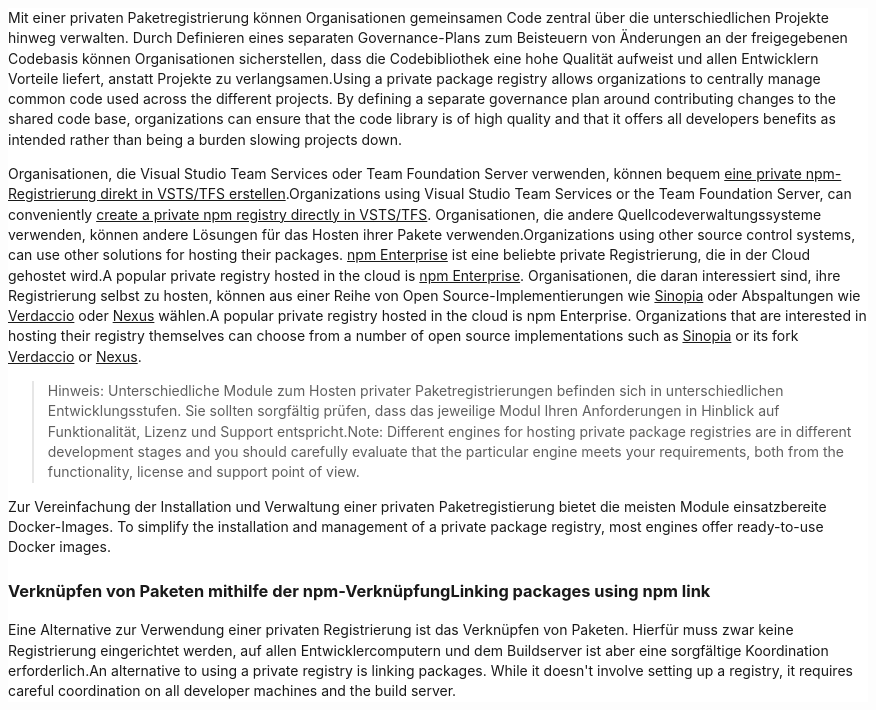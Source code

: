 <span data-ttu-id="43baa-p144">Mit einer privaten Paketregistrierung können Organisationen gemeinsamen Code zentral über die unterschiedlichen Projekte hinweg verwalten. Durch Definieren eines separaten Governance-Plans zum Beisteuern von Änderungen an der freigegebenen Codebasis können Organisationen sicherstellen, dass die Codebibliothek eine hohe Qualität aufweist und allen Entwicklern Vorteile liefert, anstatt Projekte zu verlangsamen.</span><span class="sxs-lookup"><span data-stu-id="43baa-p144">Using a private package registry allows organizations to centrally manage common code used across the different projects. By defining a separate governance plan around contributing changes to the shared code base, organizations can ensure that the code library is of high quality and that it offers all developers benefits as intended rather than being a burden slowing projects down.</span></span>

<span data-ttu-id="43baa-276">Organisationen, die Visual Studio Team Services oder Team Foundation Server verwenden, können bequem [eine private npm-Registrierung direkt in VSTS/TFS erstellen](https://docs.microsoft.com/de-DE/vsts/package/overview).</span><span class="sxs-lookup"><span data-stu-id="43baa-276">Organizations using Visual Studio Team Services or the Team Foundation Server, can conveniently [create a private npm registry directly in VSTS/TFS](https://docs.microsoft.com/de-DE/vsts/package/overview).</span></span> <span data-ttu-id="43baa-277">Organisationen, die andere Quellcodeverwaltungssysteme verwenden, können andere Lösungen für das Hosten ihrer Pakete verwenden.</span><span class="sxs-lookup"><span data-stu-id="43baa-277">Organizations using other source control systems, can use other solutions for hosting their packages.</span></span> <span data-ttu-id="43baa-278">[npm Enterprise](https://www.npmjs.com/enterprise) ist eine beliebte private Registrierung, die in der Cloud gehostet wird.</span><span class="sxs-lookup"><span data-stu-id="43baa-278">A popular private registry hosted in the cloud is [npm Enterprise](https://www.npmjs.com/enterprise).</span></span> <span data-ttu-id="43baa-279">Organisationen, die daran interessiert sind, ihre Registrierung selbst zu hosten, können aus einer Reihe von Open Source-Implementierungen wie [Sinopia](https://github.com/rlidwka/sinopia) oder Abspaltungen wie [Verdaccio](https://github.com/verdaccio/verdaccio) oder [Nexus](https://www.sonatype.com/nexus-repository-oss) wählen.</span><span class="sxs-lookup"><span data-stu-id="43baa-279">A popular private registry hosted in the cloud is npm Enterprise. Organizations that are interested in hosting their registry themselves can choose from a number of open source implementations such as [Sinopia](https://github.com/rlidwka/sinopia) or its fork [Verdaccio](https://github.com/verdaccio/verdaccio) or [Nexus](https://www.sonatype.com/nexus-repository-oss).</span></span>

> <span data-ttu-id="43baa-280">Hinweis: Unterschiedliche Module zum Hosten privater Paketregistrierungen befinden sich in unterschiedlichen Entwicklungsstufen. Sie sollten sorgfältig prüfen, dass das jeweilige Modul Ihren Anforderungen in Hinblick auf Funktionalität, Lizenz und Support entspricht.</span><span class="sxs-lookup"><span data-stu-id="43baa-280">Note: Different engines for hosting private package registries are in different development stages and you should carefully evaluate that the particular engine meets your requirements, both from the functionality, license and support point of view.</span></span>

<span data-ttu-id="43baa-281">Zur Vereinfachung der Installation und Verwaltung einer privaten Paketregistierung bietet die meisten Module einsatzbereite Docker-Images. </span><span class="sxs-lookup"><span data-stu-id="43baa-281">To simplify the installation and management of a private package registry, most engines offer ready-to-use Docker images.</span></span>

### <a name="linking-packages-using-npm-link"></a><span data-ttu-id="43baa-282">Verknüpfen von Paketen mithilfe der npm-Verknüpfung</span><span class="sxs-lookup"><span data-stu-id="43baa-282">Linking packages using npm link</span></span>

<span data-ttu-id="43baa-p146">Eine Alternative zur Verwendung einer privaten Registrierung ist das Verknüpfen von Paketen. Hierfür muss zwar keine Registrierung eingerichtet werden, auf allen Entwicklercomputern und dem Buildserver ist aber eine sorgfältige Koordination erforderlich.</span><span class="sxs-lookup"><span data-stu-id="43baa-p146">An alternative to using a private registry is linking packages. While it doesn't involve setting up a registry, it requires careful coordination on all developer machines and the build server.</span></span>
